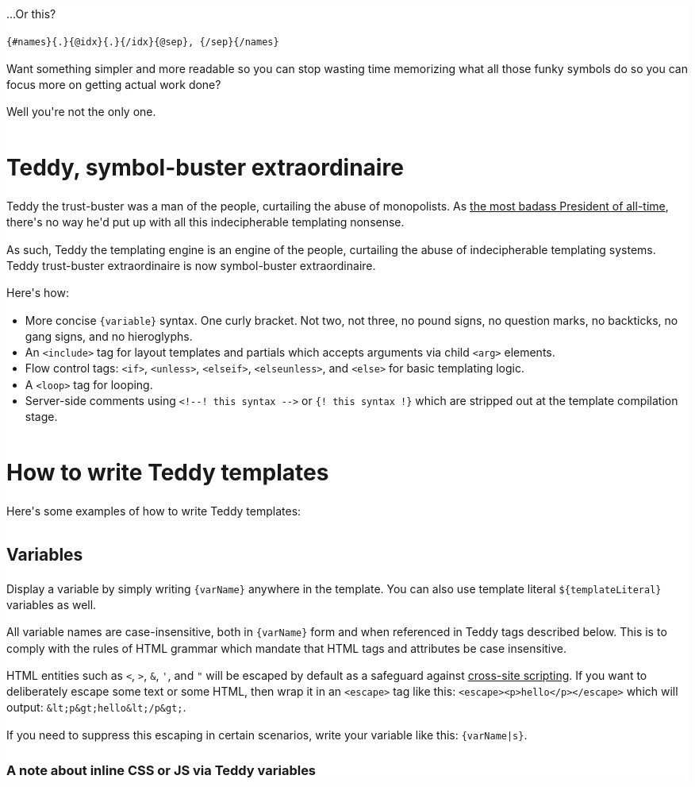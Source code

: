 ...Or this?

```html
{#names}{.}{@idx}{.}{/idx}{@sep}, {/sep}{/names}
```

Want something simpler and more readable so you can stop wasting time memorizing what all those funky symbols do so you can focus more on getting actual work done?

Well you're not the only one.

Teddy, symbol-buster extraordinaire
===

Teddy the trust-buster was a man of the people, curtailing the abuse of monopolists. As [the most badass President of all-time](http://www.cracked.com/article_15895_the-5-most-badass-presidents-all-time_p5.html), there's no way he'd put up with all this indecipherable templating nonsense.

As such, Teddy the templating engine is an engine of the people, curtailing the abuse of indecipherable templating systems. Teddy trust-buster extraordinaire is now symbol-buster extraordinaire.

Here's how:

- More concise `{variable}` syntax. One curly bracket. Not two, not three, no pound signs, no question marks, no backticks, no gang signs, and no hieroglyphs.
- An `<include>` tag for layout templates and partials which accepts arguments via child `<arg>` elements.
- Flow control tags: `<if>`, `<unless>`, `<elseif>`, `<elseunless>`, and `<else>` for basic templating logic.
- A `<loop>` tag for looping.
- Server-side comments using `<!--! this syntax -->` or `{! this syntax !}` which are stripped out at the template compilation stage.

How to write Teddy templates
===

Here's some examples of how to write Teddy templates:

Variables
---

Display a variable by simply writing `{varName}` anywhere in the template. You can also use template literal `${templateLiteral}` variables as well.

All variable names are case-insensitive, both in `{varName}` form and when referenced in Teddy tags described below. This is to comply with the rules of HTML grammar which mandate that HTML tags and attributes be case insensitive.

HTML entities such as `<`, `>`, `&`, `'`, and `"` will be escaped by default as a safeguard against [cross-site scripting](https://en.wikipedia.org/wiki/Cross-site_scripting). If you want to deliberately escape some text or some HTML, then wrap it in an `<escape>` tag like this: `<escape><p>hello</p></escape>` which will output: `&lt;p&gt;hello&lt;/p&gt;`.

If you need to suppress this escaping in certain scenarios, write your variable like this: `{varName|s}`.

### A note about inline CSS or JS via Teddy variables
